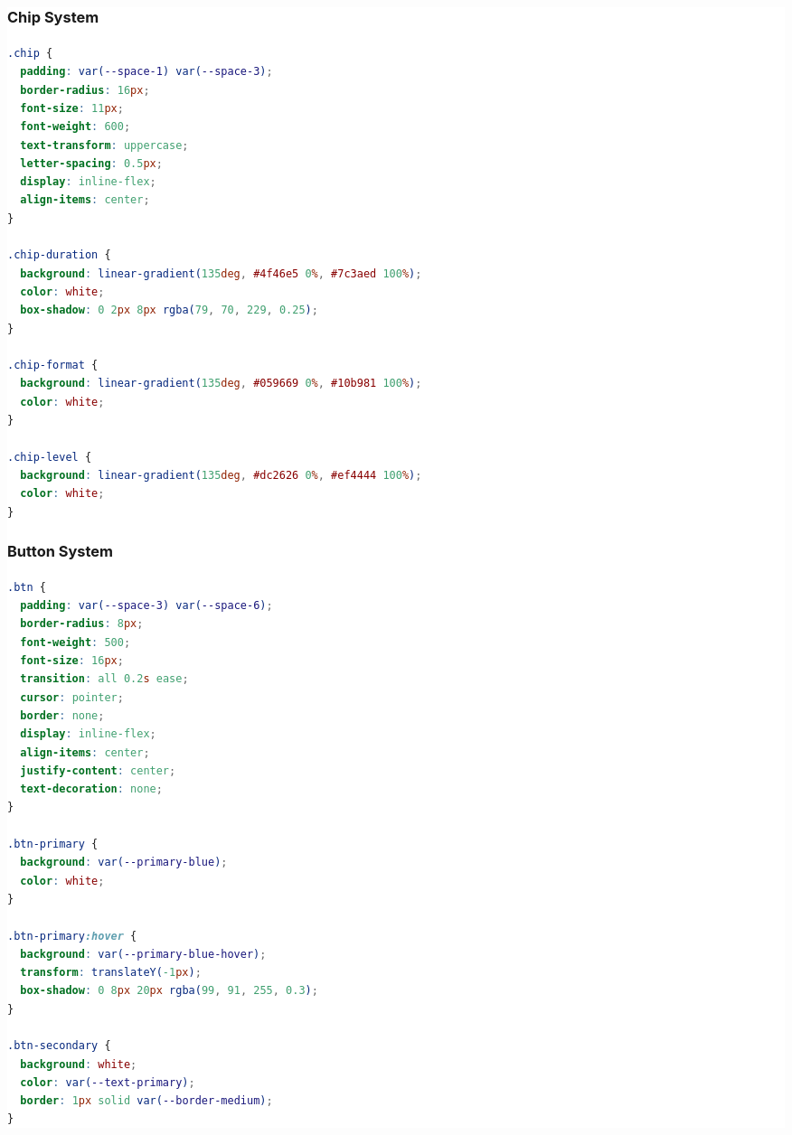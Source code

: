 ### **Chip System**

```css
.chip {
  padding: var(--space-1) var(--space-3);
  border-radius: 16px;
  font-size: 11px;
  font-weight: 600;
  text-transform: uppercase;
  letter-spacing: 0.5px;
  display: inline-flex;
  align-items: center;
}

.chip-duration {
  background: linear-gradient(135deg, #4f46e5 0%, #7c3aed 100%);
  color: white;
  box-shadow: 0 2px 8px rgba(79, 70, 229, 0.25);
}

.chip-format {
  background: linear-gradient(135deg, #059669 0%, #10b981 100%);
  color: white;
}

.chip-level {
  background: linear-gradient(135deg, #dc2626 0%, #ef4444 100%);
  color: white;
}
```

### **Button System**

```css
.btn {
  padding: var(--space-3) var(--space-6);
  border-radius: 8px;
  font-weight: 500;
  font-size: 16px;
  transition: all 0.2s ease;
  cursor: pointer;
  border: none;
  display: inline-flex;
  align-items: center;
  justify-content: center;
  text-decoration: none;
}

.btn-primary {
  background: var(--primary-blue);
  color: white;
}

.btn-primary:hover {
  background: var(--primary-blue-hover);
  transform: translateY(-1px);
  box-shadow: 0 8px 20px rgba(99, 91, 255, 0.3);
}

.btn-secondary {
  background: white;
  color: var(--text-primary);
  border: 1px solid var(--border-medium);
}
```